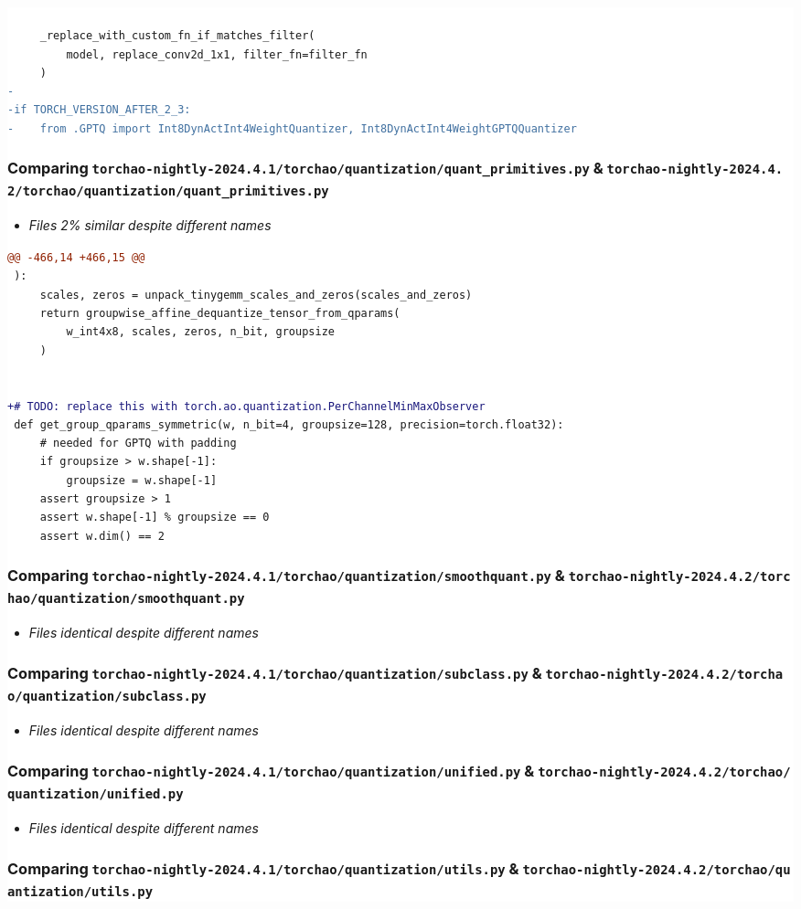 ```diff
 
     _replace_with_custom_fn_if_matches_filter(
         model, replace_conv2d_1x1, filter_fn=filter_fn
     )
-
-if TORCH_VERSION_AFTER_2_3:
-    from .GPTQ import Int8DynActInt4WeightQuantizer, Int8DynActInt4WeightGPTQQuantizer
```

### Comparing `torchao-nightly-2024.4.1/torchao/quantization/quant_primitives.py` & `torchao-nightly-2024.4.2/torchao/quantization/quant_primitives.py`

 * *Files 2% similar despite different names*

```diff
@@ -466,14 +466,15 @@
 ):
     scales, zeros = unpack_tinygemm_scales_and_zeros(scales_and_zeros)
     return groupwise_affine_dequantize_tensor_from_qparams(
         w_int4x8, scales, zeros, n_bit, groupsize
     )
 
 
+# TODO: replace this with torch.ao.quantization.PerChannelMinMaxObserver
 def get_group_qparams_symmetric(w, n_bit=4, groupsize=128, precision=torch.float32):
     # needed for GPTQ with padding
     if groupsize > w.shape[-1]:
         groupsize = w.shape[-1]
     assert groupsize > 1
     assert w.shape[-1] % groupsize == 0
     assert w.dim() == 2
```

### Comparing `torchao-nightly-2024.4.1/torchao/quantization/smoothquant.py` & `torchao-nightly-2024.4.2/torchao/quantization/smoothquant.py`

 * *Files identical despite different names*

### Comparing `torchao-nightly-2024.4.1/torchao/quantization/subclass.py` & `torchao-nightly-2024.4.2/torchao/quantization/subclass.py`

 * *Files identical despite different names*

### Comparing `torchao-nightly-2024.4.1/torchao/quantization/unified.py` & `torchao-nightly-2024.4.2/torchao/quantization/unified.py`

 * *Files identical despite different names*

### Comparing `torchao-nightly-2024.4.1/torchao/quantization/utils.py` & `torchao-nightly-2024.4.2/torchao/quantization/utils.py`
